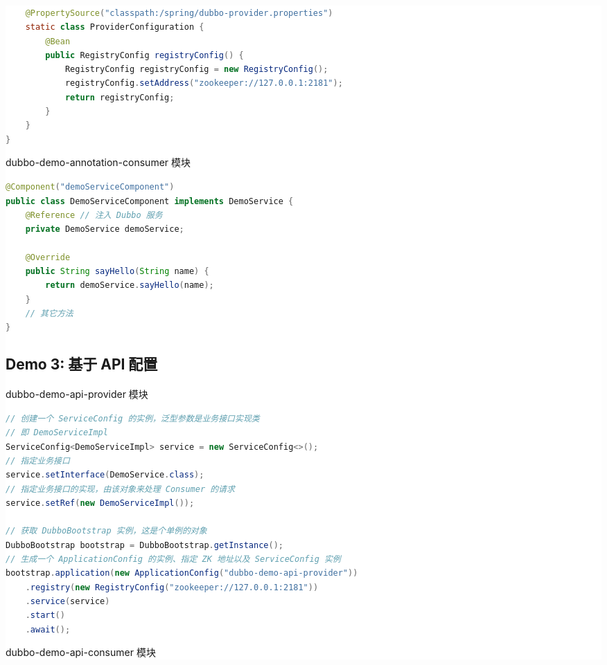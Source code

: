 ```java
    @PropertySource("classpath:/spring/dubbo-provider.properties")
    static class ProviderConfiguration {
        @Bean
        public RegistryConfig registryConfig() {
            RegistryConfig registryConfig = new RegistryConfig();
            registryConfig.setAddress("zookeeper://127.0.0.1:2181");
            return registryConfig;
        }
    }
}
```

dubbo-demo-annotation-consumer 模块

```java
@Component("demoServiceComponent")
public class DemoServiceComponent implements DemoService {
    @Reference // 注入 Dubbo 服务
    private DemoService demoService;
    
    @Override
    public String sayHello(String name) {
        return demoService.sayHello(name);
    }
    // 其它方法
}
```

## Demo 3: 基于 API 配置

dubbo-demo-api-provider 模块

```java
// 创建一个 ServiceConfig 的实例，泛型参数是业务接口实现类
// 即 DemoServiceImpl
ServiceConfig<DemoServiceImpl> service = new ServiceConfig<>();
// 指定业务接口
service.setInterface(DemoService.class);
// 指定业务接口的实现，由该对象来处理 Consumer 的请求
service.setRef(new DemoServiceImpl());

// 获取 DubboBootstrap 实例，这是个单例的对象
DubboBootstrap bootstrap = DubboBootstrap.getInstance();
// 生成一个 ApplicationConfig 的实例、指定 ZK 地址以及 ServiceConfig 实例
bootstrap.application(new ApplicationConfig("dubbo-demo-api-provider"))
    .registry(new RegistryConfig("zookeeper://127.0.0.1:2181"))
    .service(service)
    .start()
    .await();
```

dubbo-demo-api-consumer 模块
